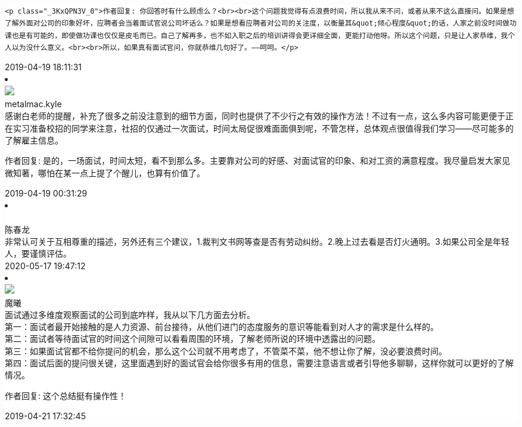     <p class="_3KxQPN3V_0">作者回复: 你回答时有什么顾虑么？<br><br>这个问题我觉得有点浪费时间，所以我从来不问，或者从来不这么直接问。如果是想了解外面对公司的印象好坏，应聘者会当着面试官说公司坏话么？如果是想看应聘者对公司的关注度，以衡量其&quot;倾心程度&quot;的话，人家之前没时间做功课也是有可能的，即使做功课也仅仅是皮毛而已。自己了解再多，也不如入职之后的培训讲得会更详细全面，更能打动他呀。所以这个问题，只是让人家恭维，我个人以为没什么意义。<br><br>所以，如果真有面试官问，你就恭维几句好了。——呵呵。</p>
  </div>
  <div class="_3klNVc4Z_0">
    <div class="_3Hkula0k_0">2019-04-19 18:11:31</div>
  </div>
</div>
</div>
</li>
<li>
<div class="_2sjJGcOH_0"><img src="https://static001.geekbang.org/account/avatar/00/0f/49/68/bef5f7d3.jpg"
  class="_3FLYR4bF_0">
<div class="_36ChpWj4_0">
  <div class="_2zFoi7sd_0"><span>metalmac.kyle</span>
  </div>
  <div class="_2_QraFYR_0">感谢白老师的提醒，补充了很多之前没注意到的细节方面，同时也提供了不少行之有效的操作方法！不过有一点，这么多内容可能更便于正在实习准备校招的同学来注意，社招的仅通过一次面试，时间太局促很难面面俱到呢，不管怎样，总体观点很值得我们学习——尽可能多的了解雇主信息。</div>
  <div class="_10o3OAxT_0">
    <p class="_3KxQPN3V_0">作者回复: 是的，一场面试，时间太短，看不到那么多。主要靠对公司的好感、对面试官的印象、和对工资的满意程度。我尽量启发大家见微知著，哪怕在某一点上提了个醒儿，也算有价值了。</p>
  </div>
  <div class="_3klNVc4Z_0">
    <div class="_3Hkula0k_0">2019-04-19 00:31:29</div>
  </div>
</div>
</div>
</li>
<li>
<div class="_2sjJGcOH_0"><img src=""
  class="_3FLYR4bF_0">
<div class="_36ChpWj4_0">
  <div class="_2zFoi7sd_0"><span>陈春龙</span>
  </div>
  <div class="_2_QraFYR_0">非常认可关于互相尊重的描述，另外还有三个建议，1.裁判文书网等查是否有劳动纠纷。2.晚上过去看是否灯火通明。3.如果公司全是年轻人，要谨慎评估。</div>
  <div class="_10o3OAxT_0">
    
  </div>
  <div class="_3klNVc4Z_0">
    <div class="_3Hkula0k_0">2020-05-17 19:47:12</div>
  </div>
</div>
</div>
</li>
<li>
<div class="_2sjJGcOH_0"><img src="https://static001.geekbang.org/account/avatar/00/0f/f3/a0/a693e561.jpg"
  class="_3FLYR4bF_0">
<div class="_36ChpWj4_0">
  <div class="_2zFoi7sd_0"><span>魔曦</span>
  </div>
  <div class="_2_QraFYR_0">面试通过多维度观察面试的公司到底咋样，我从以下几方面去分析。<br>第一：面试者最开始接触的是人力资源、前台接待，从他们进门的态度服务的意识等能看到对人才的需求是什么样的。<br>第二：面试者等待面试官的时间这个间隙可以看看周围的环境，了解老师所说的环境中透露出的问题。<br>第三：如果面试官都不给你提问的机会，那么这个公司就不用考虑了，不管菜不菜，他不想让你了解，没必要浪费时间。<br>第四：面试后面的提问很关键，这里面遇到好的面试官会给你很多有用的信息，需要注意语言或者引导他多聊聊，这样你就可以更好的了解情况。</div>
  <div class="_10o3OAxT_0">
    <p class="_3KxQPN3V_0">作者回复: 这个总结挺有操作性！</p>
  </div>
  <div class="_3klNVc4Z_0">
    <div class="_3Hkula0k_0">2019-04-21 17:32:45</div>
  </div>
</div>
</div>